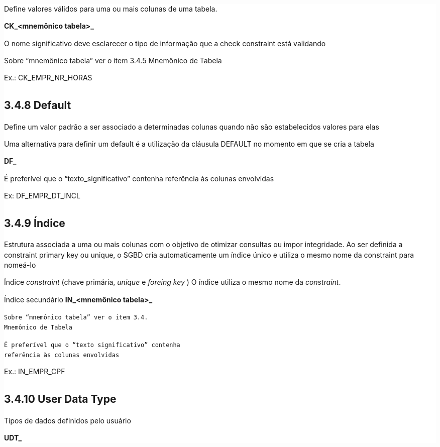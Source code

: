 Define valores válidos para uma ou mais colunas de uma tabela.

**CK_<mnemônico tabela>_<texto significativo>**

O nome significativo deve esclarecer o tipo de informação que a
check constraint está validando

Sobre “mnemônico tabela” ver o item 3.4.5 Mnemônico de
Tabela

Ex.: CK_EMPR_NR_HORAS

## 3.4.8 Default

Define um valor padrão a ser associado a determinadas colunas
quando não são estabelecidos valores para elas

Uma alternativa para definir um default é a utilização da cláusula
DEFAULT no momento em que se cria a tabela

**DF_<texto significativo>**

É preferível que o “texto_significativo” contenha referência às
colunas envolvidas

Ex: DF_EMPR_DT_INCL

## 3.4.9 Índice

Estrutura associada a uma ou mais colunas com o objetivo de
otimizar consultas ou impor integridade. Ao ser definida a
constraint primary key ou unique, o SGBD cria automaticamente
um índice único e utiliza o mesmo nome da constraint para
nomeá-lo

Índice _constraint_ (chave primária, _unique_ e _foreing key_ )
O índice utiliza o mesmo nome da _constraint_.

Índice secundário
**IN_<mnemônico tabela>_<texto significativo>**

```
Sobre “mnemônico tabela” ver o item 3.4.
Mnemônico de Tabela
```

```
É preferível que o “texto significativo” contenha
referência às colunas envolvidas
```
Ex.: IN_EMPR_CPF

## 3.4.10 User Data Type

Tipos de dados definidos pelo usuário

**UDT_<texto significativo>**
